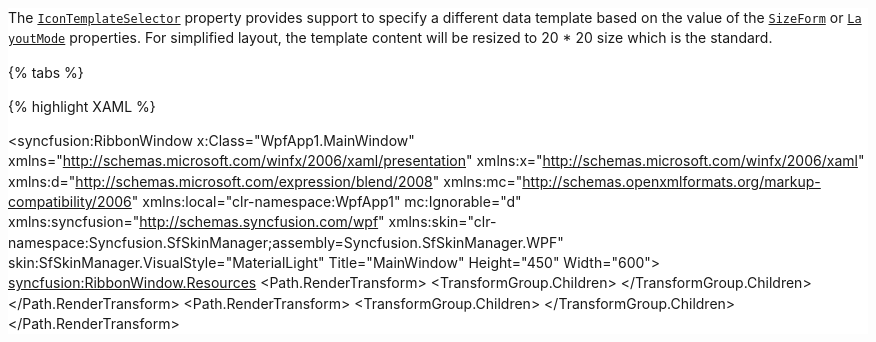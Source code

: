 The [`IconTemplateSelector`](https://help.syncfusion.com/cr/wpf/Syncfusion.Windows.Tools.Controls.RibbonItemsControl.html#Syncfusion_Windows_Tools_Controls_RibbonItemsControl_IconTemplateSelector) property provides support to specify a different data template based on the value of the [`SizeForm`](https://help.syncfusion.com/cr/wpf/Syncfusion.Windows.Tools.Controls.RibbonItemsControl.html#Syncfusion_Windows_Tools_Controls_RibbonItemsControl_SizeForm) or [`LayoutMode`](https://help.syncfusion.com/cr/wpf/Syncfusion.Windows.Tools.Controls.Ribbon.html#Syncfusion_Windows_Tools_Controls_Ribbon_LayoutMode) properties. For simplified layout, the template content will be resized to 20 * 20 size which is the standard. 

 {% tabs %}

 {% highlight XAML %}

 <syncfusion:RibbonWindow x:Class="WpfApp1.MainWindow"
        xmlns="http://schemas.microsoft.com/winfx/2006/xaml/presentation"
        xmlns:x="http://schemas.microsoft.com/winfx/2006/xaml"
        xmlns:d="http://schemas.microsoft.com/expression/blend/2008"
        xmlns:mc="http://schemas.openxmlformats.org/markup-compatibility/2006"
        xmlns:local="clr-namespace:WpfApp1"
        mc:Ignorable="d" xmlns:syncfusion="http://schemas.syncfusion.com/wpf"
        xmlns:skin="clr-namespace:Syncfusion.SfSkinManager;assembly=Syncfusion.SfSkinManager.WPF"
        skin:SfSkinManager.VisualStyle="MaterialLight"
        Title="MainWindow" Height="450" Width="600">
    <syncfusion:RibbonWindow.Resources>
        <DataTemplate x:Key="splitButtonSmallIconTemplate">
            <Grid Width="16" Height="16">
                <Path Data="M7,0C10.86,0,14,3.556,14,7.9259996L14,20.344C14,20.896 13.552,21.344 13,21.344 12.448,21.344 12,20.896 12,20.344L12,7.9259996C12,4.659 9.757,2 7,2 4.243,2 2,4.659 2,7.9259996L2,17 2,21 2,27.056999C2,28.68 3.346,30 5,30 6.654,30 8,28.68 8,27.056999L8,22 8,17 8,8.875C8,8.3930054 7.5510254,8 7,8 6.4489746,8 6,8.3930054 6,8.875L6,23C6,23.552002 5.552002,24 5,24 4.447998,24 4,23.552002 4,23L4,8.875C4,7.289978 5.3460083,6 7,6 8.6539917,6 10,7.289978 10,8.875L10,17 10,22 10,27.056999C10,29.783001 7.757,32 5,32 2.243,32 0,29.783001 0,27.056999L0,21 0,17 0,7.9259996C0,3.556,3.14,0,7,0z" 
                                        Stretch="Uniform" Fill="{Binding RelativeSource={RelativeSource Mode=Self}, Path=(TextBlock.Foreground)}" Margin="0,0,0,0" RenderTransformOrigin="0.5,0.5">
                    <Path.RenderTransform>
                        <TransformGroup>
                            <TransformGroup.Children>
                                <RotateTransform Angle="0" />
                                <ScaleTransform ScaleX="1" ScaleY="1" />
                            </TransformGroup.Children>
                        </TransformGroup>
                    </Path.RenderTransform>
                </Path>
            </Grid>
        </DataTemplate>
        <DataTemplate x:Key="splitButtonLargeIconTemplate">
            <Grid Margin="2">
                <Path Data="M7,0C10.86,0,14,3.556,14,7.9259996L14,20.344C14,20.896 13.552,21.344 13,21.344 12.448,21.344 12,20.896 12,20.344L12,7.9259996C12,4.659 9.757,2 7,2 4.243,2 2,4.659 2,7.9259996L2,17 2,21 2,27.056999C2,28.68 3.346,30 5,30 6.654,30 8,28.68 8,27.056999L8,22 8,17 8,8.875C8,8.3930054 7.5510254,8 7,8 6.4489746,8 6,8.3930054 6,8.875L6,23C6,23.552002 5.552002,24 5,24 4.447998,24 4,23.552002 4,23L4,8.875C4,7.289978 5.3460083,6 7,6 8.6539917,6 10,7.289978 10,8.875L10,17 10,22 10,27.056999C10,29.783001 7.757,32 5,32 2.243,32 0,29.783001 0,27.056999L0,21 0,17 0,7.9259996C0,3.556,3.14,0,7,0z" 
                            Stretch="Uniform" Fill="{Binding RelativeSource={RelativeSource Mode=Self}, Path=(TextBlock.Foreground)}" Margin="0,0,0,0" RenderTransformOrigin="0.5,0.5">
                    <Path.RenderTransform>
                        <TransformGroup>
                            <TransformGroup.Children>
                                <RotateTransform Angle="0" />
                                <ScaleTransform ScaleX="1" ScaleY="1" />
                            </TransformGroup.Children>
                        </TransformGroup>
                    </Path.RenderTransform>
                </Path>
            </Grid>